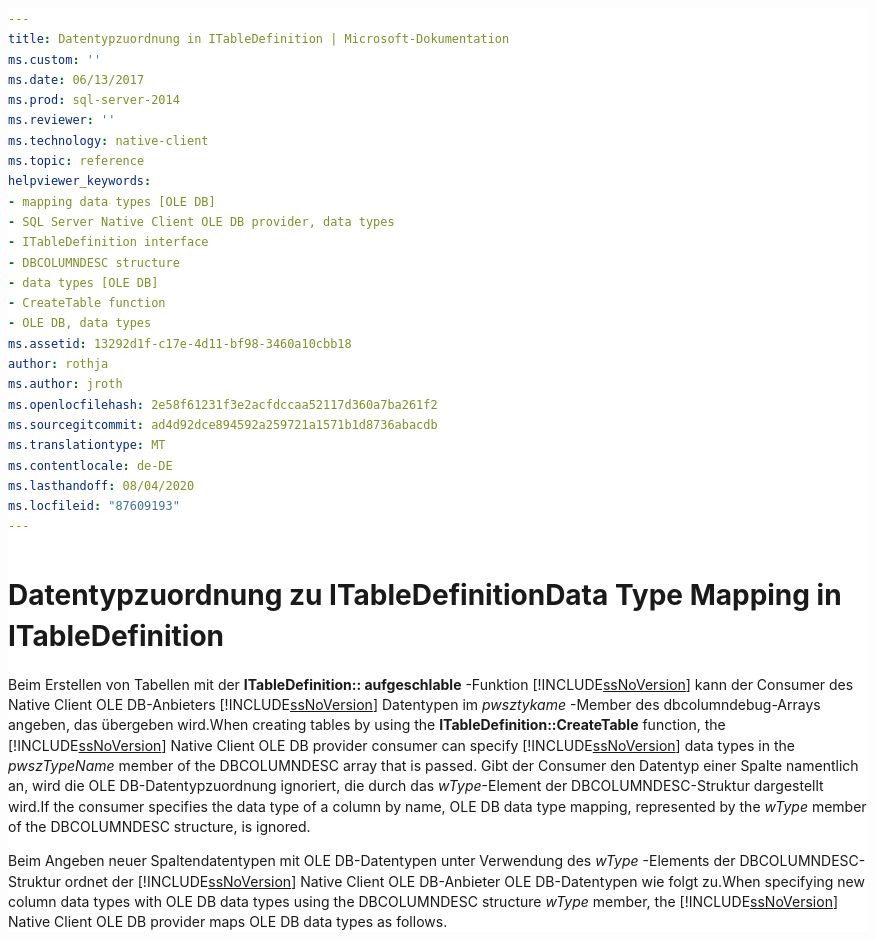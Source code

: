 ```yaml
---
title: Datentypzuordnung in ITableDefinition | Microsoft-Dokumentation
ms.custom: ''
ms.date: 06/13/2017
ms.prod: sql-server-2014
ms.reviewer: ''
ms.technology: native-client
ms.topic: reference
helpviewer_keywords:
- mapping data types [OLE DB]
- SQL Server Native Client OLE DB provider, data types
- ITableDefinition interface
- DBCOLUMNDESC structure
- data types [OLE DB]
- CreateTable function
- OLE DB, data types
ms.assetid: 13292d1f-c17e-4d11-bf98-3460a10cbb18
author: rothja
ms.author: jroth
ms.openlocfilehash: 2e58f61231f3e2acfdccaa52117d360a7ba261f2
ms.sourcegitcommit: ad4d92dce894592a259721a1571b1d8736abacdb
ms.translationtype: MT
ms.contentlocale: de-DE
ms.lasthandoff: 08/04/2020
ms.locfileid: "87609193"
---
```

# <a name="data-type-mapping-in-itabledefinition"></a><span data-ttu-id="13e7e-102">Datentypzuordnung zu ITableDefinition</span><span class="sxs-lookup"><span data-stu-id="13e7e-102">Data Type Mapping in ITableDefinition</span></span>
  <span data-ttu-id="13e7e-103">Beim Erstellen von Tabellen mit der **ITableDefinition:: aufgeschlable** -Funktion [!INCLUDE[ssNoVersion](../../includes/ssnoversion-md.md)] kann der Consumer des Native Client OLE DB-Anbieters [!INCLUDE[ssNoVersion](../../includes/ssnoversion-md.md)] Datentypen im *pwsztykame* -Member des dbcolumndebug-Arrays angeben, das übergeben wird.</span><span class="sxs-lookup"><span data-stu-id="13e7e-103">When creating tables by using the **ITableDefinition::CreateTable** function, the [!INCLUDE[ssNoVersion](../../includes/ssnoversion-md.md)] Native Client OLE DB provider consumer can specify [!INCLUDE[ssNoVersion](../../includes/ssnoversion-md.md)] data types in the *pwszTypeName* member of the DBCOLUMNDESC array that is passed.</span></span> <span data-ttu-id="13e7e-104">Gibt der Consumer den Datentyp einer Spalte namentlich an, wird die OLE DB-Datentypzuordnung ignoriert, die durch das *wType*-Element der DBCOLUMNDESC-Struktur dargestellt wird.</span><span class="sxs-lookup"><span data-stu-id="13e7e-104">If the consumer specifies the data type of a column by name, OLE DB data type mapping, represented by the *wType* member of the DBCOLUMNDESC structure, is ignored.</span></span>  
  
 <span data-ttu-id="13e7e-105">Beim Angeben neuer Spaltendatentypen mit OLE DB-Datentypen unter Verwendung des *wType* -Elements der DBCOLUMNDESC-Struktur ordnet der [!INCLUDE[ssNoVersion](../../includes/ssnoversion-md.md)] Native Client OLE DB-Anbieter OLE DB-Datentypen wie folgt zu.</span><span class="sxs-lookup"><span data-stu-id="13e7e-105">When specifying new column data types with OLE DB data types using the DBCOLUMNDESC structure *wType* member, the [!INCLUDE[ssNoVersion](../../includes/ssnoversion-md.md)] Native Client OLE DB provider maps OLE DB data types as follows.</span></span>  
  